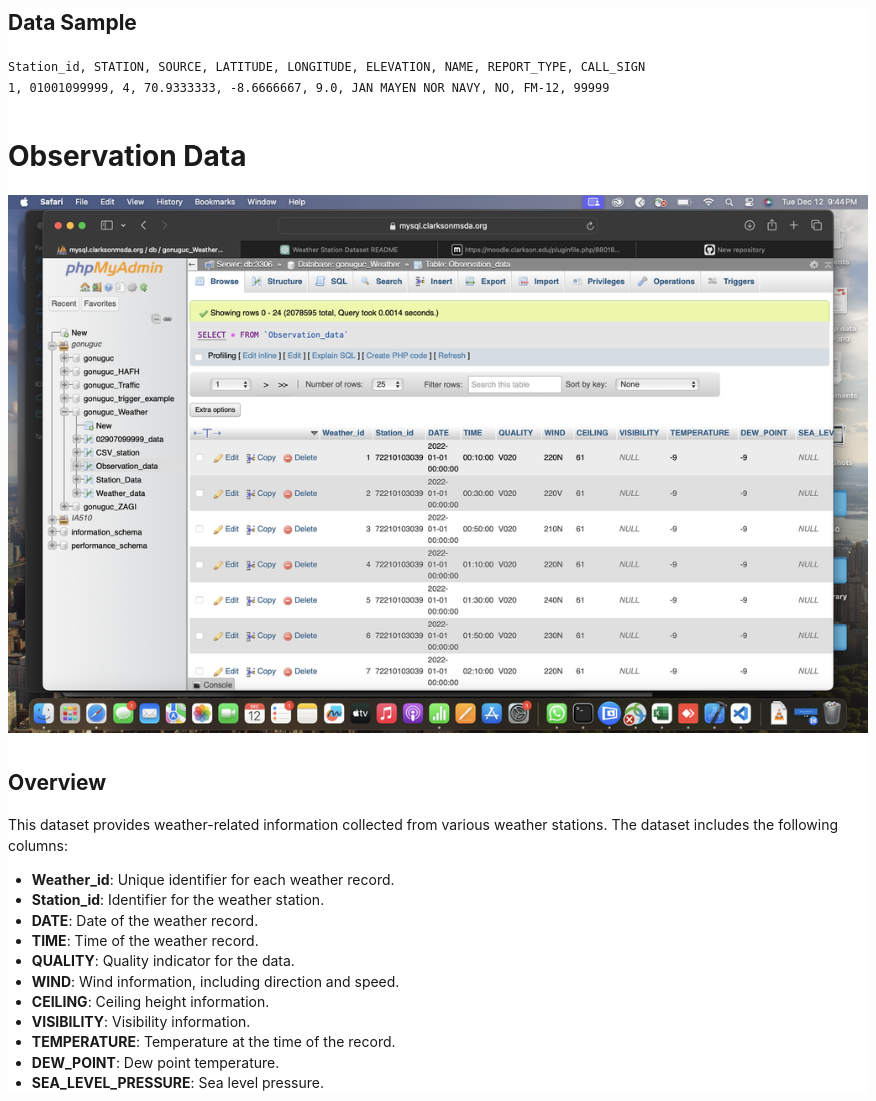 ## Data Sample
```plaintext
Station_id, STATION, SOURCE, LATITUDE, LONGITUDE, ELEVATION, NAME, REPORT_TYPE, CALL_SIGN
1, 01001099999, 4, 70.9333333, -8.6666667, 9.0, JAN MAYEN NOR NAVY, NO, FM-12, 99999
```
# Observation Data 
![OBSERVATION DATE IMAGE](observation.png)
## Overview
This dataset provides weather-related information collected from various weather stations. The dataset includes the following columns:

- **Weather_id**: Unique identifier for each weather record.
- **Station_id**: Identifier for the weather station.
- **DATE**: Date of the weather record.
- **TIME**: Time of the weather record.
- **QUALITY**: Quality indicator for the data.
- **WIND**: Wind information, including direction and speed.
- **CEILING**: Ceiling height information.
- **VISIBILITY**: Visibility information.
- **TEMPERATURE**: Temperature at the time of the record.
- **DEW_POINT**: Dew point temperature.
- **SEA_LEVEL_PRESSURE**: Sea level pressure.
